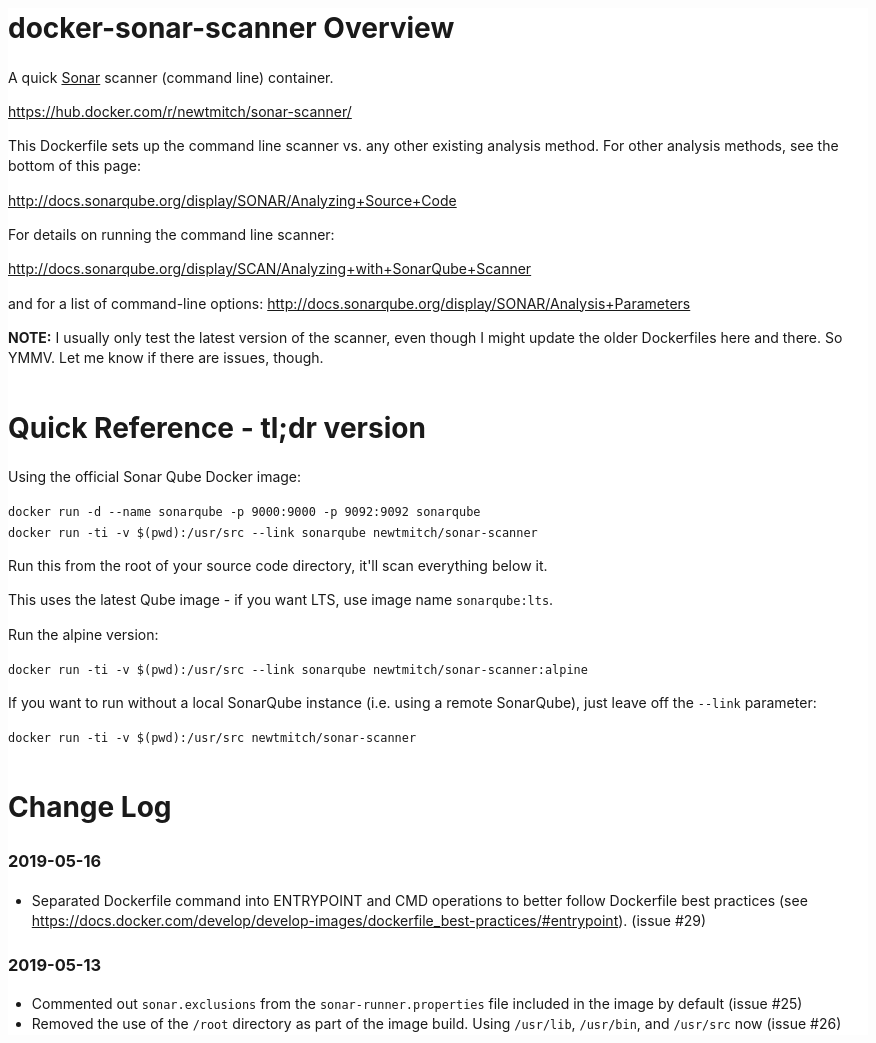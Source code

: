 # docker-sonar-scanner Overview

A quick [Sonar](http://www.sonarqube.org/) scanner (command line) container.

https://hub.docker.com/r/newtmitch/sonar-scanner/

This Dockerfile sets up the command line scanner vs. any other existing analysis
method. For other analysis methods, see the bottom of this page:

http://docs.sonarqube.org/display/SONAR/Analyzing+Source+Code

For details on running the command line scanner:

http://docs.sonarqube.org/display/SCAN/Analyzing+with+SonarQube+Scanner

and for a list of command-line options: http://docs.sonarqube.org/display/SONAR/Analysis+Parameters

**NOTE:** I usually only test the latest version of the scanner, even though I might update the
older Dockerfiles here and there. So YMMV. Let me know if there are issues, though.

# Quick Reference - tl;dr version

Using the official Sonar Qube Docker image:

```
docker run -d --name sonarqube -p 9000:9000 -p 9092:9092 sonarqube
docker run -ti -v $(pwd):/usr/src --link sonarqube newtmitch/sonar-scanner
```

Run this from the root of your source code directory, it'll scan everything below it.

This uses the latest Qube image - if you want LTS, use image name `sonarqube:lts`.

Run the alpine version:

```
docker run -ti -v $(pwd):/usr/src --link sonarqube newtmitch/sonar-scanner:alpine
```

If you want to run without a local SonarQube instance (i.e. using a remote SonarQube), 
just leave off the `--link` parameter:

```
docker run -ti -v $(pwd):/usr/src newtmitch/sonar-scanner
```

# Change Log

### 2019-05-16
* Separated Dockerfile command into ENTRYPOINT and CMD operations to better follow Dockerfile best practices (see https://docs.docker.com/develop/develop-images/dockerfile_best-practices/#entrypoint). (issue #29)

### 2019-05-13
* Commented out `sonar.exclusions` from the `sonar-runner.properties` file included in the image by default (issue #25)
* Removed the use of the `/root` directory as part of the image build. Using `/usr/lib`, `/usr/bin`, and `/usr/src` now (issue #26)
